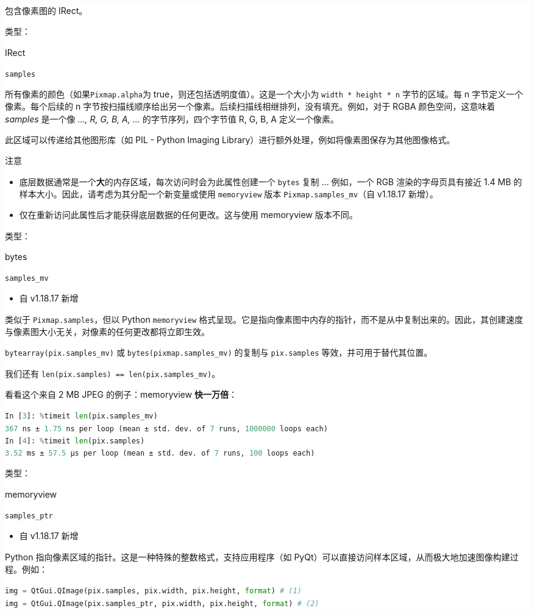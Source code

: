 包含像素图的 IRect。

类型：

IRect

```py
samples
```

所有像素的颜色（如果`Pixmap.alpha`为 true，则还包括透明度值）。这是一个大小为 `width * height * n` 字节的区域。每 n 字节定义一个像素。每个后续的 n 字节按扫描线顺序给出另一个像素。后续扫描线相继排列，没有填充。例如，对于 RGBA 颜色空间，这意味着 *samples* 是一个像 *…, R, G, B, A, …* 的字节序列，四个字节值 R, G, B, A 定义一个像素。

此区域可以传递给其他图形库（如 PIL - Python Imaging Library）进行额外处理，例如将像素图保存为其他图像格式。

注意

+   底层数据通常是一个**大**的内存区域，每次访问时会为此属性创建一个 `bytes` 复制 … 例如，一个 RGB 渲染的字母页具有接近 1.4 MB 的样本大小。因此，请考虑为其分配一个新变量或使用 `memoryview` 版本 `Pixmap.samples_mv`（自 v1.18.17 新增）。

+   仅在重新访问此属性后才能获得底层数据的任何更改。这与使用 memoryview 版本不同。

类型：

bytes

```py
samples_mv
```

+   自 v1.18.17 新增

类似于 `Pixmap.samples`，但以 Python `memoryview` 格式呈现。它是指向像素图中内存的指针，而不是从中复制出来的。因此，其创建速度与像素图大小无关，对像素的任何更改都将立即生效。

`bytearray(pix.samples_mv)` 或 `bytes(pixmap.samples_mv)` 的复制与 `pix.samples` 等效，并可用于替代其位置。

我们还有 `len(pix.samples) == len(pix.samples_mv)`。

看看这个来自 2 MB JPEG 的例子：memoryview **快一万倍**：

```py
In [3]: %timeit len(pix.samples_mv)
367 ns ± 1.75 ns per loop (mean ± std. dev. of 7 runs, 1000000 loops each)
In [4]: %timeit len(pix.samples)
3.52 ms ± 57.5 µs per loop (mean ± std. dev. of 7 runs, 100 loops each) 
```

类型：

memoryview

```py
samples_ptr
```

+   自 v1.18.17 新增

Python 指向像素区域的指针。这是一种特殊的整数格式，支持应用程序（如 PyQt）可以直接访问样本区域，从而极大地加速图像构建过程。例如：

```py
img = QtGui.QImage(pix.samples, pix.width, pix.height, format) # (1)
img = QtGui.QImage(pix.samples_ptr, pix.width, pix.height, format) # (2) 
```
